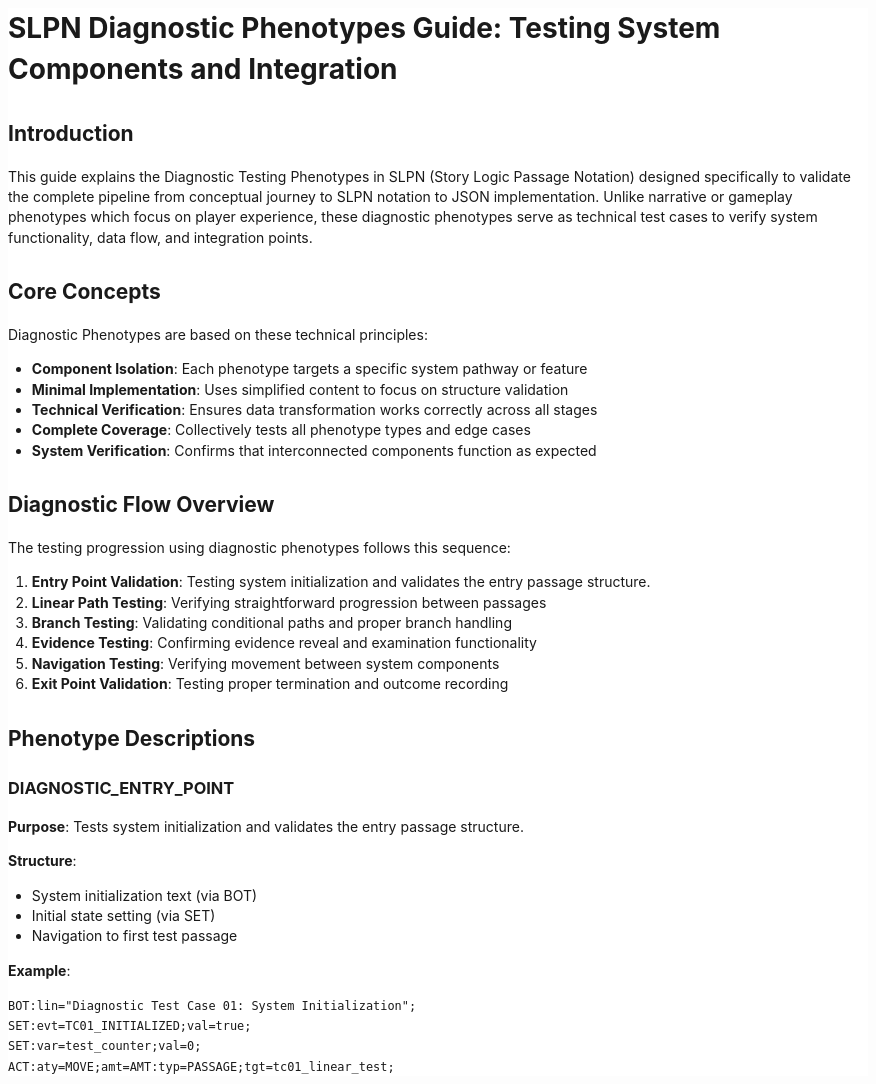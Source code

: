# SLPN Diagnostic Phenotypes Guide: Testing System Components and Integration

## Introduction

This guide explains the Diagnostic Testing Phenotypes in SLPN (Story Logic Passage Notation) designed specifically to validate the complete pipeline from conceptual journey to SLPN notation to JSON implementation. Unlike narrative or gameplay phenotypes which focus on player experience, these diagnostic phenotypes serve as technical test cases to verify system functionality, data flow, and integration points.

## Core Concepts

Diagnostic Phenotypes are based on these technical principles:

- **Component Isolation**: Each phenotype targets a specific system pathway or feature
- **Minimal Implementation**: Uses simplified content to focus on structure validation
- **Technical Verification**: Ensures data transformation works correctly across all stages
- **Complete Coverage**: Collectively tests all phenotype types and edge cases
- **System Verification**: Confirms that interconnected components function as expected

## Diagnostic Flow Overview

The testing progression using diagnostic phenotypes follows this sequence:

1. **Entry Point Validation**: Testing system initialization and validates the entry passage structure.
2. **Linear Path Testing**: Verifying straightforward progression between passages
3. **Branch Testing**: Validating conditional paths and proper branch handling
4. **Evidence Testing**: Confirming evidence reveal and examination functionality
5. **Navigation Testing**: Verifying movement between system components
6. **Exit Point Validation**: Testing proper termination and outcome recording

## Phenotype Descriptions

### DIAGNOSTIC_ENTRY_POINT

**Purpose**: Tests system initialization and validates the entry passage structure.

**Structure**:
- System initialization text (via BOT)
- Initial state setting (via SET)
- Navigation to first test passage

**Example**:
```
BOT:lin="Diagnostic Test Case 01: System Initialization";
SET:evt=TC01_INITIALIZED;val=true;
SET:var=test_counter;val=0;
ACT:aty=MOVE;amt=AMT:typ=PASSAGE;tgt=tc01_linear_test;
```
